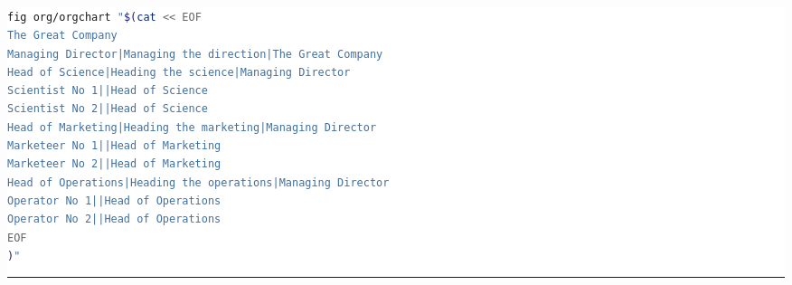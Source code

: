 ```bash
fig org/orgchart "$(cat << EOF
The Great Company
Managing Director|Managing the direction|The Great Company
Head of Science|Heading the science|Managing Director
Scientist No 1||Head of Science
Scientist No 2||Head of Science
Head of Marketing|Heading the marketing|Managing Director
Marketeer No 1||Head of Marketing
Marketeer No 2||Head of Marketing
Head of Operations|Heading the operations|Managing Director
Operator No 1||Head of Operations
Operator No 2||Head of Operations
EOF
)"
```

---
